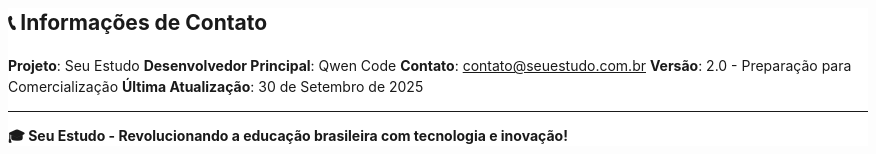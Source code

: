 
## 📞 Informações de Contato

**Projeto**: Seu Estudo
**Desenvolvedor Principal**: Qwen Code
**Contato**: [contato@seuestudo.com.br](mailto:contato@seuestudo.com.br)
**Versão**: 2.0 - Preparação para Comercialização
**Última Atualização**: 30 de Setembro de 2025

---

**🎓 Seu Estudo - Revolucionando a educação brasileira com tecnologia e inovação!**